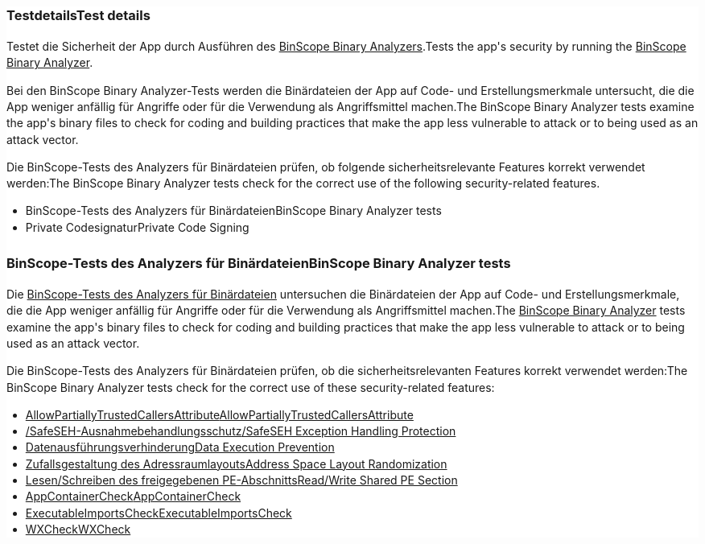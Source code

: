 ### <a name="test-details"></a><span data-ttu-id="d3d3a-191">Testdetails</span><span class="sxs-lookup"><span data-stu-id="d3d3a-191">Test details</span></span>

<span data-ttu-id="d3d3a-192">Testet die Sicherheit der App durch Ausführen des [BinScope Binary Analyzers](#binscope-binary-analyzer-tests).</span><span class="sxs-lookup"><span data-stu-id="d3d3a-192">Tests the app's security by running the [BinScope Binary Analyzer](#binscope-binary-analyzer-tests).</span></span>

<span data-ttu-id="d3d3a-193">Bei den BinScope Binary Analyzer-Tests werden die Binärdateien der App auf Code- und Erstellungsmerkmale untersucht, die die App weniger anfällig für Angriffe oder für die Verwendung als Angriffsmittel machen.</span><span class="sxs-lookup"><span data-stu-id="d3d3a-193">The BinScope Binary Analyzer tests examine the app's binary files to check for coding and building practices that make the app less vulnerable to attack or to being used as an attack vector.</span></span>

<span data-ttu-id="d3d3a-194">Die BinScope-Tests des Analyzers für Binärdateien prüfen, ob folgende sicherheitsrelevante Features korrekt verwendet werden:</span><span class="sxs-lookup"><span data-stu-id="d3d3a-194">The BinScope Binary Analyzer tests check for the correct use of the following security-related features.</span></span>

-   <span data-ttu-id="d3d3a-195">BinScope-Tests des Analyzers für Binärdateien</span><span class="sxs-lookup"><span data-stu-id="d3d3a-195">BinScope Binary Analyzer tests</span></span>
-   <span data-ttu-id="d3d3a-196">Private Codesignatur</span><span class="sxs-lookup"><span data-stu-id="d3d3a-196">Private Code Signing</span></span>

### <a name="binscope-binary-analyzer-tests"></a><span data-ttu-id="d3d3a-197">BinScope-Tests des Analyzers für Binärdateien</span><span class="sxs-lookup"><span data-stu-id="d3d3a-197">BinScope Binary Analyzer tests</span></span>

<span data-ttu-id="d3d3a-198">Die [BinScope-Tests des Analyzers für Binärdateien](https://www.microsoft.com/en-us/download/details.aspx?id=44995) untersuchen die Binärdateien der App auf Code- und Erstellungsmerkmale, die die App weniger anfällig für Angriffe oder für die Verwendung als Angriffsmittel machen.</span><span class="sxs-lookup"><span data-stu-id="d3d3a-198">The [BinScope Binary Analyzer](https://www.microsoft.com/en-us/download/details.aspx?id=44995) tests examine the app's binary files to check for coding and building practices that make the app less vulnerable to attack or to being used as an attack vector.</span></span>

<span data-ttu-id="d3d3a-199">Die BinScope-Tests des Analyzers für Binärdateien prüfen, ob die sicherheitsrelevanten Features korrekt verwendet werden:</span><span class="sxs-lookup"><span data-stu-id="d3d3a-199">The BinScope Binary Analyzer tests check for the correct use of these security-related features:</span></span>

-   [<span data-ttu-id="d3d3a-200">AllowPartiallyTrustedCallersAttribute</span><span class="sxs-lookup"><span data-stu-id="d3d3a-200">AllowPartiallyTrustedCallersAttribute</span></span>](#binscope-1)
-   [<span data-ttu-id="d3d3a-201">/SafeSEH-Ausnahmebehandlungsschutz</span><span class="sxs-lookup"><span data-stu-id="d3d3a-201">/SafeSEH Exception Handling Protection</span></span>](#binscope-2)
-   [<span data-ttu-id="d3d3a-202">Datenausführungsverhinderung</span><span class="sxs-lookup"><span data-stu-id="d3d3a-202">Data Execution Prevention</span></span>](#binscope-3)
-   [<span data-ttu-id="d3d3a-203">Zufallsgestaltung des Adressraumlayouts</span><span class="sxs-lookup"><span data-stu-id="d3d3a-203">Address Space Layout Randomization</span></span>](#binscope-4)
-   [<span data-ttu-id="d3d3a-204">Lesen/Schreiben des freigegebenen PE-Abschnitts</span><span class="sxs-lookup"><span data-stu-id="d3d3a-204">Read/Write Shared PE Section</span></span>](#binscope-5)
-   [<span data-ttu-id="d3d3a-205">AppContainerCheck</span><span class="sxs-lookup"><span data-stu-id="d3d3a-205">AppContainerCheck</span></span>](#appcontainercheck)
-   [<span data-ttu-id="d3d3a-206">ExecutableImportsCheck</span><span class="sxs-lookup"><span data-stu-id="d3d3a-206">ExecutableImportsCheck</span></span>](#binscope-7)
-   [<span data-ttu-id="d3d3a-207">WXCheck</span><span class="sxs-lookup"><span data-stu-id="d3d3a-207">WXCheck</span></span>](#binscope-8)
